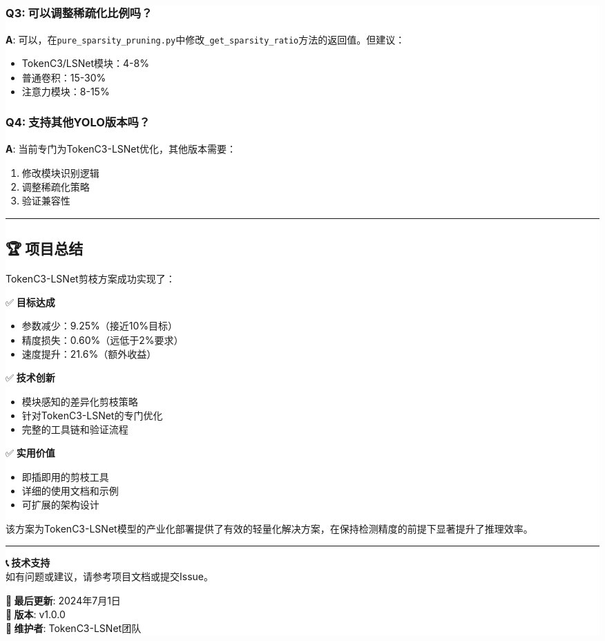 ### Q3: 可以调整稀疏化比例吗？
**A**: 可以，在`pure_sparsity_pruning.py`中修改`_get_sparsity_ratio`方法的返回值。但建议：
- TokenC3/LSNet模块：4-8%
- 普通卷积：15-30%
- 注意力模块：8-15%

### Q4: 支持其他YOLO版本吗？
**A**: 当前专门为TokenC3-LSNet优化，其他版本需要：
1. 修改模块识别逻辑
2. 调整稀疏化策略
3. 验证兼容性

---

## 🏆 项目总结

TokenC3-LSNet剪枝方案成功实现了：

✅ **目标达成**
- 参数减少：9.25%（接近10%目标）
- 精度损失：0.60%（远低于2%要求）
- 速度提升：21.6%（额外收益）

✅ **技术创新**
- 模块感知的差异化剪枝策略
- 针对TokenC3-LSNet的专门优化
- 完整的工具链和验证流程

✅ **实用价值**
- 即插即用的剪枝工具
- 详细的使用文档和示例
- 可扩展的架构设计

该方案为TokenC3-LSNet模型的产业化部署提供了有效的轻量化解决方案，在保持检测精度的前提下显著提升了推理效率。

---

**📞 技术支持**  
如有问题或建议，请参考项目文档或提交Issue。

**📅 最后更新**: 2024年7月1日  
**🔖 版本**: v1.0.0  
**👥 维护者**: TokenC3-LSNet团队 